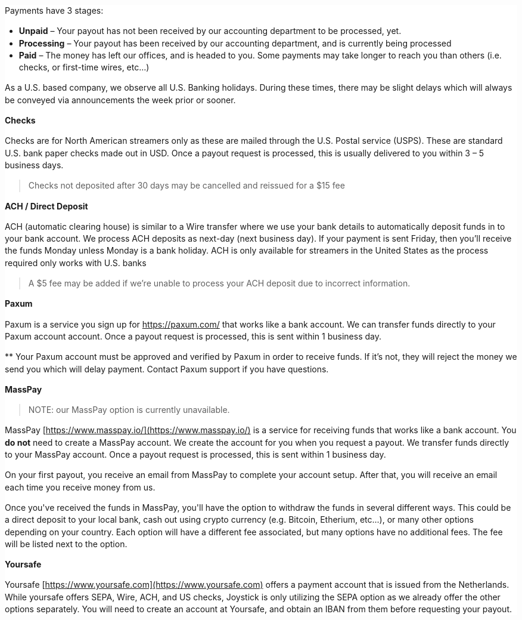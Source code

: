 Payments have 3 stages:
* **Unpaid** – Your payout has not been received by our accounting department to be processed, yet.
* **Processing** – Your payout has been received by our accounting department, and is currently being processed
* **Paid** – The money has left our offices, and is headed to you. Some payments may take longer to reach you than others (i.e. checks, or first-time wires, etc…)

As a U.S. based company, we observe all U.S. Banking holidays. During these times, there may be slight delays which will always be conveyed via announcements the week prior or sooner.

**Checks**

Checks are for North American streamers only as these are mailed through the U.S. Postal service (USPS). These are standard U.S. bank paper checks made out in USD. Once a payout request is processed, this is usually delivered to you within 3 – 5 business days.

> Checks not deposited after 30 days may be cancelled and reissued for a $15 fee

**ACH / Direct Deposit**

ACH (automatic clearing house) is similar to a Wire transfer where we use your bank details to automatically deposit funds in to your bank account. We process ACH deposits as next-day (next business day). If your payment is sent Friday, then you’ll receive the funds Monday unless Monday is a bank holiday. ACH is only available for streamers in the United States as the process required only works with U.S. banks

> A $5 fee may be added if we’re unable to process your ACH deposit due to incorrect information.

**Paxum**

Paxum is a service you sign up for https://paxum.com/ that works like a bank account. We can transfer funds directly to your Paxum account account. Once a payout request is processed, this is sent within 1 business day.

** Your Paxum account must be approved and verified by Paxum in order to receive funds. If it’s not, they will reject the money we send you which will delay payment. Contact Paxum support if you have questions.

**MassPay**

> NOTE: our MassPay option is currently unavailable.

MassPay [https://www.masspay.io/](https://www.masspay.io/) is a service for receiving funds that works like a bank account. You **do not** need to create a MassPay account. We create the account for you when you request a payout. We transfer funds directly to your MassPay account. Once a payout request is processed, this is sent within 1 business day.

On your first payout, you receive an email from MassPay to complete your account setup. After that,
you will receive an email each time you receive money from us.

Once you've received the funds in MassPay, you'll have the option to withdraw the funds in several different ways. This could be a direct deposit to your local bank, cash out using crypto currency (e.g. Bitcoin, Etherium, etc...), or many other options depending on your country. Each option will have a different fee associated, but many options have no additional fees. The fee will be listed next to the option.

**Yoursafe**

Yoursafe [https://www.yoursafe.com](https://www.yoursafe.com) offers a payment account that is issued from the Netherlands. While yoursafe offers SEPA, Wire, ACH, and US checks, Joystick is only utilizing the SEPA option as we already offer the other options separately. You will need to create an account at Yoursafe, and obtain an IBAN from them before requesting your payout.
